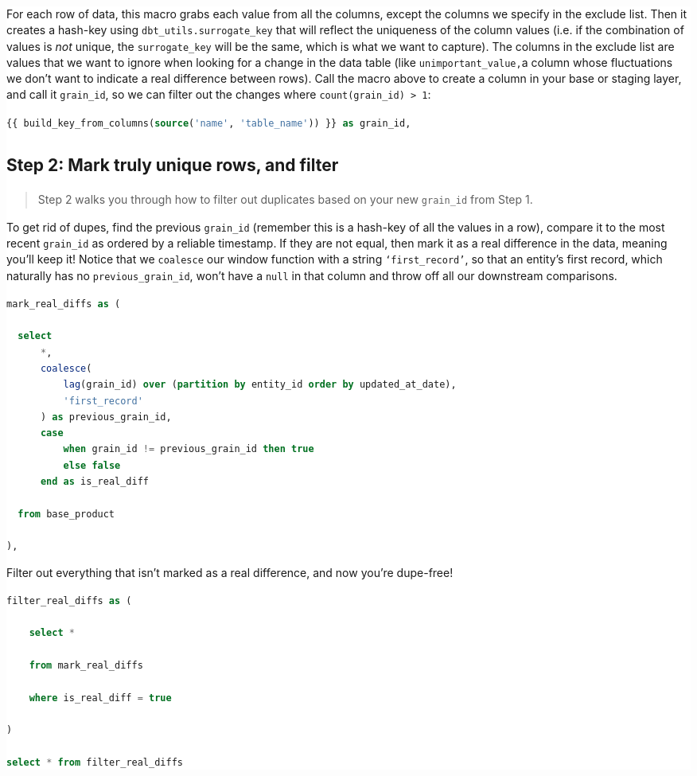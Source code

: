 For each row of data, this macro grabs each value from all the columns, except the columns we specify in the exclude list. Then it creates a hash-key using `dbt_utils.surrogate_key` that will reflect the uniqueness of the column values (i.e. if the combination of values is *not* unique, the `surrogate_key` will be the same, which is what we want to capture). The columns in the exclude list are values that we want to ignore when looking for a change in the data table (like `unimportant_value,`a column whose fluctuations we don’t want to indicate a real difference between rows). Call the macro above to create a column in your base or staging layer, and call it `grain_id`, so we can filter out the changes where `count(grain_id) > 1`:

```sql
{{ build_key_from_columns(source('name', 'table_name')) }} as grain_id,
```

## Step 2: Mark truly unique rows, and filter

> Step 2 walks you through how to filter out duplicates based on your new `grain_id` from Step 1.

To get rid of dupes, find the previous `grain_id` (remember this is a hash-key of all the values in a row), compare it to the most recent `grain_id` as ordered by a reliable timestamp. If they are not equal, then mark it as a real difference in the data, meaning you’ll keep it! Notice that we `coalesce` our window function with a string `‘first_record’`, so that an entity’s first record, which naturally has no `previous_grain_id`, won’t have a `null` in that column and throw off all our downstream comparisons.

```sql
mark_real_diffs as (

  select
      *,
      coalesce(
          lag(grain_id) over (partition by entity_id order by updated_at_date),
          'first_record'
      ) as previous_grain_id,
      case
          when grain_id != previous_grain_id then true 
          else false
      end as is_real_diff

  from base_product

),
```

Filter out everything that isn’t marked as a real difference, and now you’re dupe-free!

```sql
filter_real_diffs as (

    select *
  
    from mark_real_diffs
  
    where is_real_diff = true

)

select * from filter_real_diffs
```
